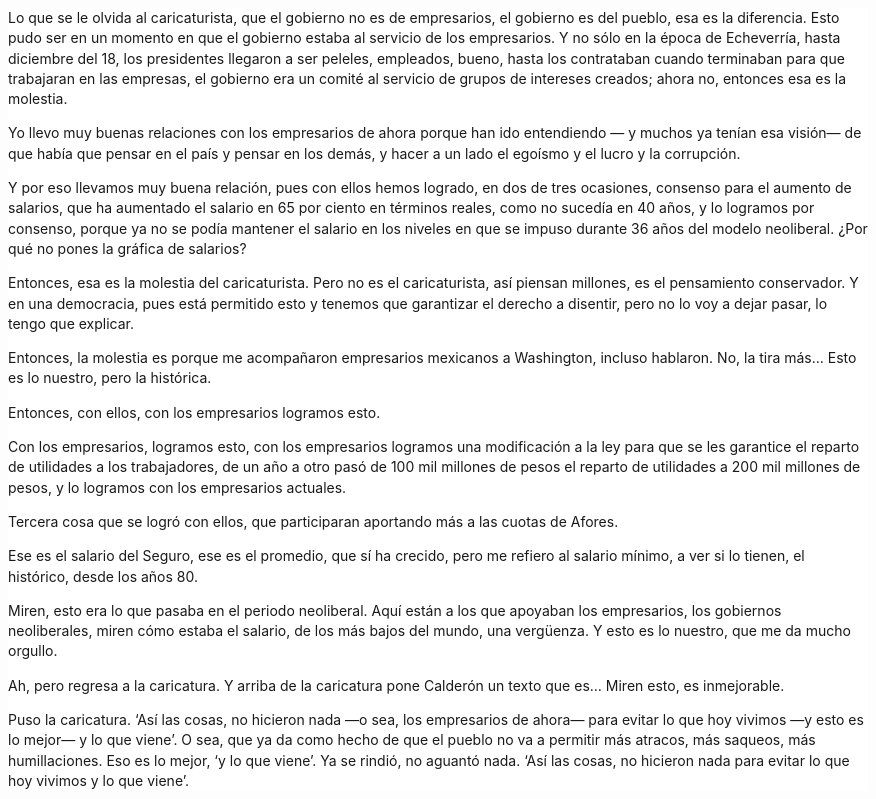 Lo que se le olvida al caricaturista, que el gobierno no es de empresarios, el
gobierno es del pueblo, esa es la diferencia. Esto pudo ser en un momento en
que el gobierno estaba al servicio de los empresarios. Y no sólo en la época
de Echeverría, hasta diciembre del 18, los presidentes llegaron a ser peleles,
empleados, bueno, hasta los contrataban cuando terminaban para que trabajaran
en las empresas, el gobierno era un comité al servicio de grupos de intereses
creados; ahora no, entonces esa es la molestia.

Yo llevo muy buenas relaciones con los empresarios de ahora porque han ido
entendiendo — y muchos ya tenían esa visión— de que había que pensar en el
país y pensar en los demás, y hacer a un lado el egoísmo y el lucro y la
corrupción.

Y por eso llevamos muy buena relación, pues con ellos hemos logrado, en dos de
tres ocasiones, consenso para el aumento de salarios, que ha aumentado el
salario en 65 por ciento en términos reales, como no sucedía en 40 años, y lo
logramos por consenso, porque ya no se podía mantener el salario en los
niveles en que se impuso durante 36 años del modelo neoliberal. ¿Por qué no
pones la gráfica de salarios?

Entonces, esa es la molestia del caricaturista. Pero no es el caricaturista,
así piensan millones, es el pensamiento conservador. Y en una democracia, pues
está permitido esto y tenemos que garantizar el derecho a disentir, pero no lo
voy a dejar pasar, lo tengo que explicar.

Entonces, la molestia es porque me acompañaron empresarios mexicanos a
Washington, incluso hablaron. No, la tira más… Esto es lo nuestro, pero la
histórica.

Entonces, con ellos, con los empresarios logramos esto.

Con los empresarios, logramos esto, con los empresarios logramos una
modificación a la ley para que se les garantice el reparto de utilidades a los
trabajadores, de un año a otro pasó de 100 mil millones de pesos el reparto de
utilidades a 200 mil millones de pesos, y lo logramos con los empresarios
actuales.

Tercera cosa que se logró con ellos, que participaran aportando más a las
cuotas de Afores.

Ese es el salario del Seguro, ese es el promedio, que sí ha crecido, pero me
refiero al salario mínimo, a ver si lo tienen, el histórico, desde los años
80.

Miren, esto era lo que pasaba en el periodo neoliberal. Aquí están a los que
apoyaban los empresarios, los gobiernos neoliberales, miren cómo estaba el
salario, de los más bajos del mundo, una vergüenza. Y esto es lo nuestro, que
me da mucho orgullo.

Ah, pero regresa a la caricatura. Y arriba de la caricatura pone Calderón un
texto que es… Miren esto, es inmejorable.

Puso la caricatura. ‘Así las cosas, no hicieron nada —o sea, los empresarios
de ahora— para evitar lo que hoy vivimos ―y esto es lo mejor— y lo que viene’.
O sea, que ya da como hecho de que el pueblo no va a permitir más atracos, más
saqueos, más humillaciones. Eso es lo mejor, ‘y lo que viene’. Ya se rindió,
no aguantó nada. ‘Así las cosas, no hicieron nada para evitar lo que hoy
vivimos y lo que viene’.
